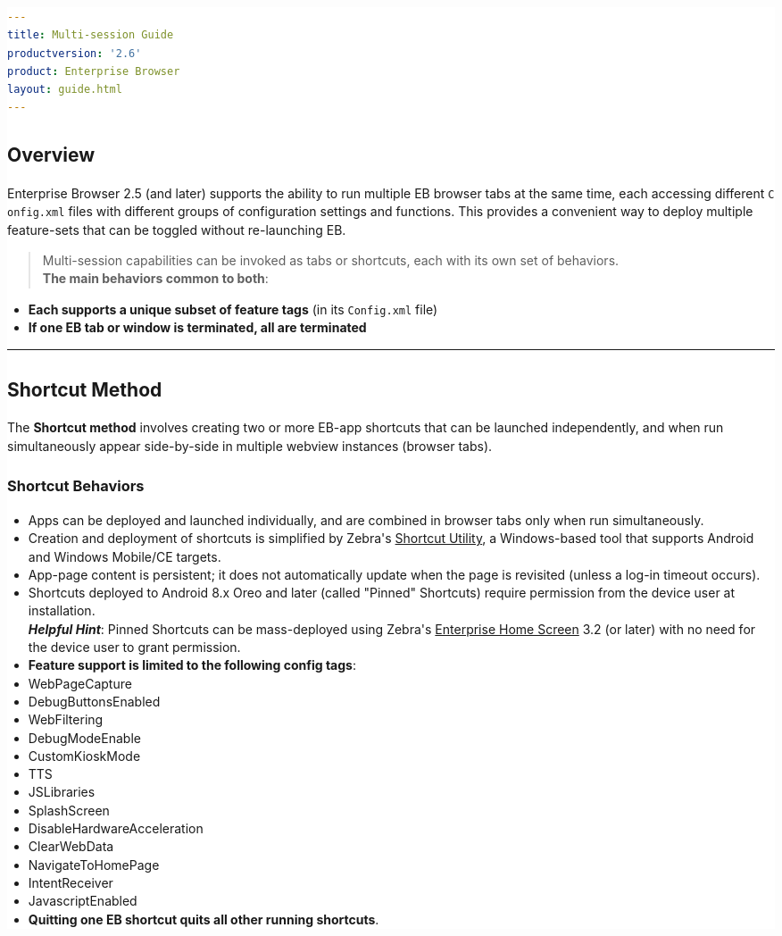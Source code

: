 ```yaml
---
title: Multi-session Guide
productversion: '2.6'
product: Enterprise Browser
layout: guide.html
---
```

## Overview
Enterprise Browser 2.5 (and later) supports the ability to run multiple EB browser tabs at the same time, each accessing different `Config.xml` files with different groups of configuration settings and functions. This provides a convenient way to deploy multiple feature-sets that can be toggled without re-launching EB. 

> Multi-session capabilities can be invoked as tabs or shortcuts, each with its own set of behaviors. <br> 
**The main behaviors common to both**:<br>
* **Each supports a unique subset of feature tags** (in its `Config.xml` file)<br>
* **If one EB tab or window is terminated, all are terminated**

-----

## Shortcut Method

The **Shortcut method** involves creating two or more EB-app shortcuts that can be launched independently, and when run simultaneously appear side-by-side in multiple webview instances (browser tabs). 

### Shortcut Behaviors
* Apps can be deployed and launched individually, and are combined in browser tabs only when run simultaneously.
* Creation and deployment of shortcuts is simplified by Zebra's [Shortcut Utility](../ShortcutCreator), a Windows-based tool that supports Android and Windows Mobile/CE targets.
* App-page content is persistent; it does not automatically update when the page is revisited (unless a log-in timeout occurs).
* Shortcuts deployed to Android 8.x Oreo and later (called "Pinned" Shortcuts) require permission from the device user at installation.<br> 
***Helpful Hint***: Pinned Shortcuts can be mass-deployed using Zebra's [Enterprise Home Screen](/ehs) 3.2 (or later) with no need for the device user to grant permission.
* **Feature support is limited to the following config tags**: 
 * WebPageCapture
 * DebugButtonsEnabled
 * WebFiltering
 * DebugModeEnable
 * CustomKioskMode
 * TTS
 * JSLibraries
 * SplashScreen
 * DisableHardwareAcceleration
 * ClearWebData
 * NavigateToHomePage
 * IntentReceiver
 * JavascriptEnabled
* **Quitting one EB shortcut quits all other running shortcuts**.  
